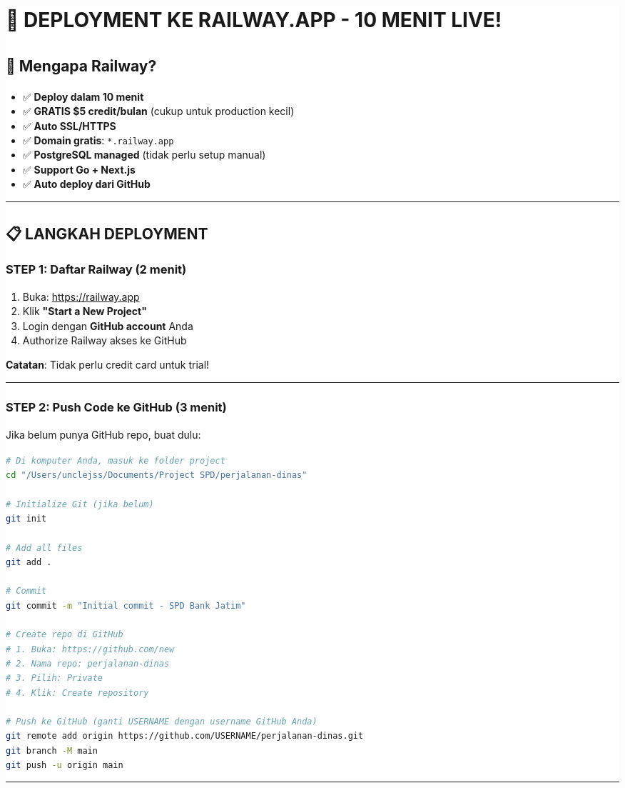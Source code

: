 # 🚀 DEPLOYMENT KE RAILWAY.APP - 10 MENIT LIVE!

## 🎯 Mengapa Railway?

- ✅ **Deploy dalam 10 menit**
- ✅ **GRATIS $5 credit/bulan** (cukup untuk production kecil)
- ✅ **Auto SSL/HTTPS**
- ✅ **Domain gratis**: `*.railway.app`
- ✅ **PostgreSQL managed** (tidak perlu setup manual)
- ✅ **Support Go + Next.js**
- ✅ **Auto deploy dari GitHub**

---

## 📋 LANGKAH DEPLOYMENT

### STEP 1: Daftar Railway (2 menit)

1. Buka: https://railway.app
2. Klik **"Start a New Project"**
3. Login dengan **GitHub account** Anda
4. Authorize Railway akses ke GitHub

**Catatan**: Tidak perlu credit card untuk trial!

---

### STEP 2: Push Code ke GitHub (3 menit)

Jika belum punya GitHub repo, buat dulu:

```bash
# Di komputer Anda, masuk ke folder project
cd "/Users/unclejss/Documents/Project SPD/perjalanan-dinas"

# Initialize Git (jika belum)
git init

# Add all files
git add .

# Commit
git commit -m "Initial commit - SPD Bank Jatim"

# Create repo di GitHub
# 1. Buka: https://github.com/new
# 2. Nama repo: perjalanan-dinas
# 3. Pilih: Private
# 4. Klik: Create repository

# Push ke GitHub (ganti USERNAME dengan username GitHub Anda)
git remote add origin https://github.com/USERNAME/perjalanan-dinas.git
git branch -M main
git push -u origin main
```

---
